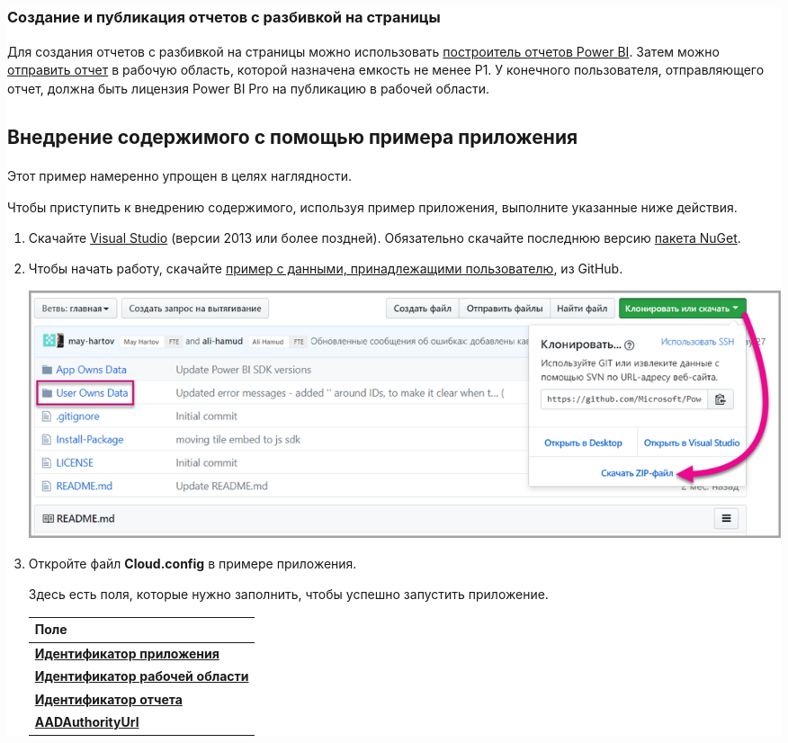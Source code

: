 ### <a name="create-and-publish-your-paginated-reports"></a>Создание и публикация отчетов с разбивкой на страницы

Для создания отчетов с разбивкой на страницы можно использовать [построитель отчетов Power BI](../../paginated-reports/paginated-reports-report-builder-power-bi.md#create-reports-in-power-bi-report-builder). Затем можно [отправить отчет](../../paginated-reports/paginated-reports-quickstart-aw.md#upload-the-report-to-the-service) в рабочую область, которой назначена емкость не менее P1. У конечного пользователя, отправляющего отчет, должна быть лицензия Power BI Pro на публикацию в рабочей области.
   
## <a name="embed-your-content-by-using-the-sample-application"></a>Внедрение содержимого с помощью примера приложения

Этот пример намеренно упрощен в целях наглядности.

Чтобы приступить к внедрению содержимого, используя пример приложения, выполните указанные ниже действия.

1. Скачайте [Visual Studio](https://www.visualstudio.com/) (версии 2013 или более поздней). Обязательно скачайте последнюю версию [пакета NuGet](https://www.nuget.org/profiles/powerbi).

2. Чтобы начать работу, скачайте [пример с данными, принадлежащими пользователю](https://github.com/Microsoft/PowerBI-Developer-Samples), из GitHub.

    ![Пример приложения с данными, принадлежащими пользователю](media/embed-sample-for-your-organization/embed-sample-for-your-organization-026.png)

3. Откройте файл **Cloud.config** в примере приложения.

    Здесь есть поля, которые нужно заполнить, чтобы успешно запустить приложение.

    | Поле |
    |--------------------|
    | **[Идентификатор приложения](#application-id)** |
    | **[Идентификатор рабочей области](#workspace-id)** |
    | **[Идентификатор отчета](#report-id)** |
    | **[AADAuthorityUrl](#aadauthorityurl)** |
